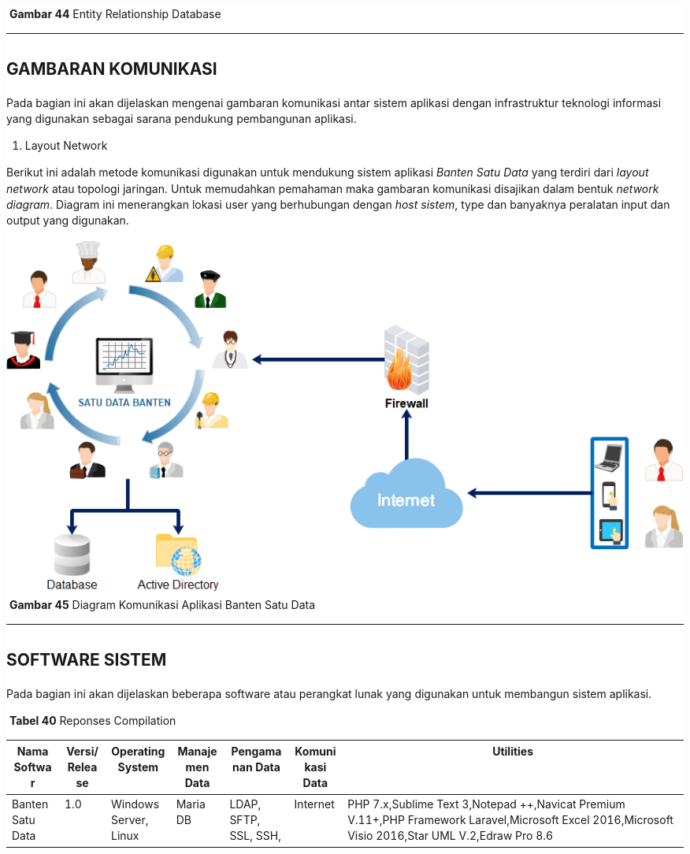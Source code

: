 ​							**Gambar 44** Entity Relationship Database

----------
## GAMBARAN KOMUNIKASI


Pada bagian ini akan dijelaskan mengenai gambaran komunikasi antar sistem aplikasi dengan infrastruktur teknologi informasi yang digunakan sebagai sarana pendukung pembangunan aplikasi.

1.  Layout Network

Berikut ini adalah metode komunikasi digunakan untuk mendukung sistem aplikasi *Banten Satu Data* yang terdiri dari *layout network* atau topologi jaringan. Untuk memudahkan pemahaman maka gambaran komunikasi disajikan dalam bentuk *network diagram*. Diagram ini menerangkan lokasi user yang berhubungan dengan *host sistem*, type dan banyaknya peralatan input dan output yang digunakan.

![Diagram Komunikasi Aplikasi](/document/aplikasi/banten-satu-data/images/desain-dan-perancangan/Diagram-Komunikasi-Aplikasi.png)
​					**Gambar 45** Diagram Komunikasi Aplikasi Banten Satu Data

----------
## SOFTWARE SISTEM


Pada bagian ini akan dijelaskan beberapa software atau perangkat lunak yang
digunakan untuk membangun sistem aplikasi.

​								**Tabel 40** Reponses Compilation

| **Nama Softwar** | **Versi/ Release** | **Operating System**  | **Manajemen Data** | **Pengamanan Data**   | **Komunikasi Data** | **Utilities**                            |
| ---------------- | ------------------ | --------------------- | ------------------ | --------------------- | ------------------- | ---------------------------------------- |
| Banten Satu Data | 1.0                | Windows Server, Linux | Maria DB           | LDAP, SFTP, SSL, SSH, | Internet            | PHP 7.x,Sublime Text 3,Notepad ++,Navicat Premium V.11+,PHP Framework Laravel,Microsoft Excel 2016,Microsoft Visio 2016,Star UML V.2,Edraw Pro 8.6 |
